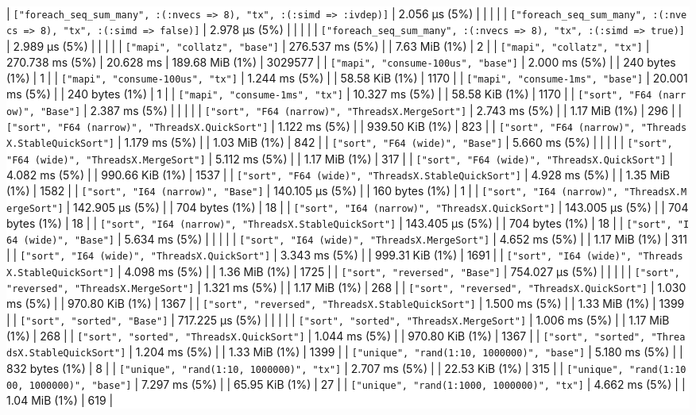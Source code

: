 | `["foreach_seq_sum_many", :(:nvecs => 8), "tx", :(:simd => :ivdep)]` |   2.056 μs (5%) |           |                 |             |
| `["foreach_seq_sum_many", :(:nvecs => 8), "tx", :(:simd => false)]`  |   2.978 μs (5%) |           |                 |             |
| `["foreach_seq_sum_many", :(:nvecs => 8), "tx", :(:simd => true)]`   |   2.989 μs (5%) |           |                 |             |
| `["mapi", "collatz", "base"]`                                        | 276.537 ms (5%) |           |   7.63 MiB (1%) |           2 |
| `["mapi", "collatz", "tx"]`                                          | 270.738 ms (5%) | 20.628 ms | 189.68 MiB (1%) |     3029577 |
| `["mapi", "consume-100us", "base"]`                                  |   2.000 ms (5%) |           |  240 bytes (1%) |           1 |
| `["mapi", "consume-100us", "tx"]`                                    |   1.244 ms (5%) |           |  58.58 KiB (1%) |        1170 |
| `["mapi", "consume-1ms", "base"]`                                    |  20.001 ms (5%) |           |  240 bytes (1%) |           1 |
| `["mapi", "consume-1ms", "tx"]`                                      |  10.327 ms (5%) |           |  58.58 KiB (1%) |        1170 |
| `["sort", "F64 (narrow)", "Base"]`                                   |   2.387 ms (5%) |           |                 |             |
| `["sort", "F64 (narrow)", "ThreadsX.MergeSort"]`                     |   2.743 ms (5%) |           |   1.17 MiB (1%) |         296 |
| `["sort", "F64 (narrow)", "ThreadsX.QuickSort"]`                     |   1.122 ms (5%) |           | 939.50 KiB (1%) |         823 |
| `["sort", "F64 (narrow)", "ThreadsX.StableQuickSort"]`               |   1.179 ms (5%) |           |   1.03 MiB (1%) |         842 |
| `["sort", "F64 (wide)", "Base"]`                                     |   5.660 ms (5%) |           |                 |             |
| `["sort", "F64 (wide)", "ThreadsX.MergeSort"]`                       |   5.112 ms (5%) |           |   1.17 MiB (1%) |         317 |
| `["sort", "F64 (wide)", "ThreadsX.QuickSort"]`                       |   4.082 ms (5%) |           | 990.66 KiB (1%) |        1537 |
| `["sort", "F64 (wide)", "ThreadsX.StableQuickSort"]`                 |   4.928 ms (5%) |           |   1.35 MiB (1%) |        1582 |
| `["sort", "I64 (narrow)", "Base"]`                                   | 140.105 μs (5%) |           |  160 bytes (1%) |           1 |
| `["sort", "I64 (narrow)", "ThreadsX.MergeSort"]`                     | 142.905 μs (5%) |           |  704 bytes (1%) |          18 |
| `["sort", "I64 (narrow)", "ThreadsX.QuickSort"]`                     | 143.005 μs (5%) |           |  704 bytes (1%) |          18 |
| `["sort", "I64 (narrow)", "ThreadsX.StableQuickSort"]`               | 143.405 μs (5%) |           |  704 bytes (1%) |          18 |
| `["sort", "I64 (wide)", "Base"]`                                     |   5.634 ms (5%) |           |                 |             |
| `["sort", "I64 (wide)", "ThreadsX.MergeSort"]`                       |   4.652 ms (5%) |           |   1.17 MiB (1%) |         311 |
| `["sort", "I64 (wide)", "ThreadsX.QuickSort"]`                       |   3.343 ms (5%) |           | 999.31 KiB (1%) |        1691 |
| `["sort", "I64 (wide)", "ThreadsX.StableQuickSort"]`                 |   4.098 ms (5%) |           |   1.36 MiB (1%) |        1725 |
| `["sort", "reversed", "Base"]`                                       | 754.027 μs (5%) |           |                 |             |
| `["sort", "reversed", "ThreadsX.MergeSort"]`                         |   1.321 ms (5%) |           |   1.17 MiB (1%) |         268 |
| `["sort", "reversed", "ThreadsX.QuickSort"]`                         |   1.030 ms (5%) |           | 970.80 KiB (1%) |        1367 |
| `["sort", "reversed", "ThreadsX.StableQuickSort"]`                   |   1.500 ms (5%) |           |   1.33 MiB (1%) |        1399 |
| `["sort", "sorted", "Base"]`                                         | 717.225 μs (5%) |           |                 |             |
| `["sort", "sorted", "ThreadsX.MergeSort"]`                           |   1.006 ms (5%) |           |   1.17 MiB (1%) |         268 |
| `["sort", "sorted", "ThreadsX.QuickSort"]`                           |   1.044 ms (5%) |           | 970.80 KiB (1%) |        1367 |
| `["sort", "sorted", "ThreadsX.StableQuickSort"]`                     |   1.204 ms (5%) |           |   1.33 MiB (1%) |        1399 |
| `["unique", "rand(1:10, 1000000)", "base"]`                          |   5.180 ms (5%) |           |  832 bytes (1%) |           8 |
| `["unique", "rand(1:10, 1000000)", "tx"]`                            |   2.707 ms (5%) |           |  22.53 KiB (1%) |         315 |
| `["unique", "rand(1:1000, 1000000)", "base"]`                        |   7.297 ms (5%) |           |  65.95 KiB (1%) |          27 |
| `["unique", "rand(1:1000, 1000000)", "tx"]`                          |   4.662 ms (5%) |           |   1.04 MiB (1%) |         619 |
